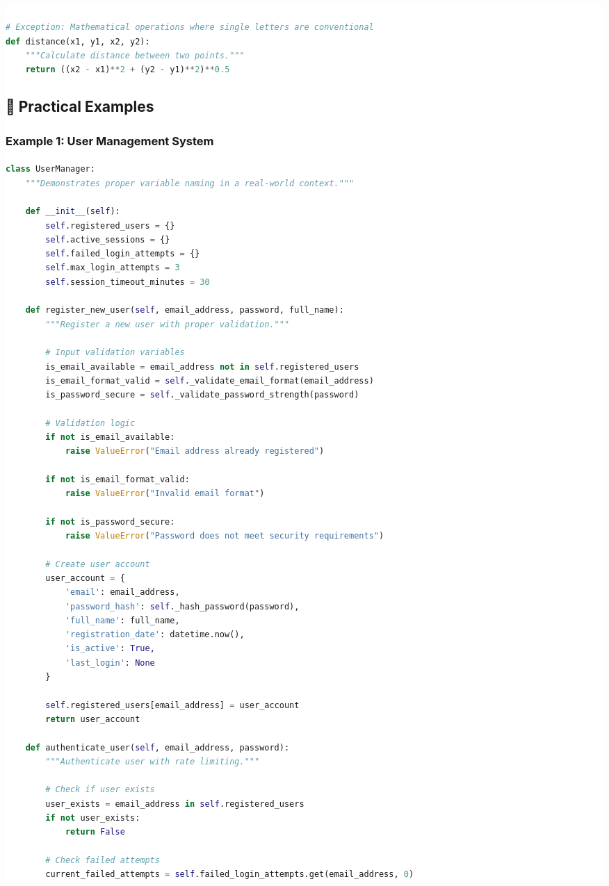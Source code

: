 ```python

# Exception: Mathematical operations where single letters are conventional
def distance(x1, y1, x2, y2):
    """Calculate distance between two points."""
    return ((x2 - x1)**2 + (y2 - y1)**2)**0.5
```

## 🧪 Practical Examples

### Example 1: User Management System
```python
class UserManager:
    """Demonstrates proper variable naming in a real-world context."""
    
    def __init__(self):
        self.registered_users = {}
        self.active_sessions = {}
        self.failed_login_attempts = {}
        self.max_login_attempts = 3
        self.session_timeout_minutes = 30
    
    def register_new_user(self, email_address, password, full_name):
        """Register a new user with proper validation."""
        
        # Input validation variables
        is_email_available = email_address not in self.registered_users
        is_email_format_valid = self._validate_email_format(email_address)
        is_password_secure = self._validate_password_strength(password)
        
        # Validation logic
        if not is_email_available:
            raise ValueError("Email address already registered")
        
        if not is_email_format_valid:
            raise ValueError("Invalid email format")
        
        if not is_password_secure:
            raise ValueError("Password does not meet security requirements")
        
        # Create user account
        user_account = {
            'email': email_address,
            'password_hash': self._hash_password(password),
            'full_name': full_name,
            'registration_date': datetime.now(),
            'is_active': True,
            'last_login': None
        }
        
        self.registered_users[email_address] = user_account
        return user_account
    
    def authenticate_user(self, email_address, password):
        """Authenticate user with rate limiting."""
        
        # Check if user exists
        user_exists = email_address in self.registered_users
        if not user_exists:
            return False
        
        # Check failed attempts
        current_failed_attempts = self.failed_login_attempts.get(email_address, 0)
```